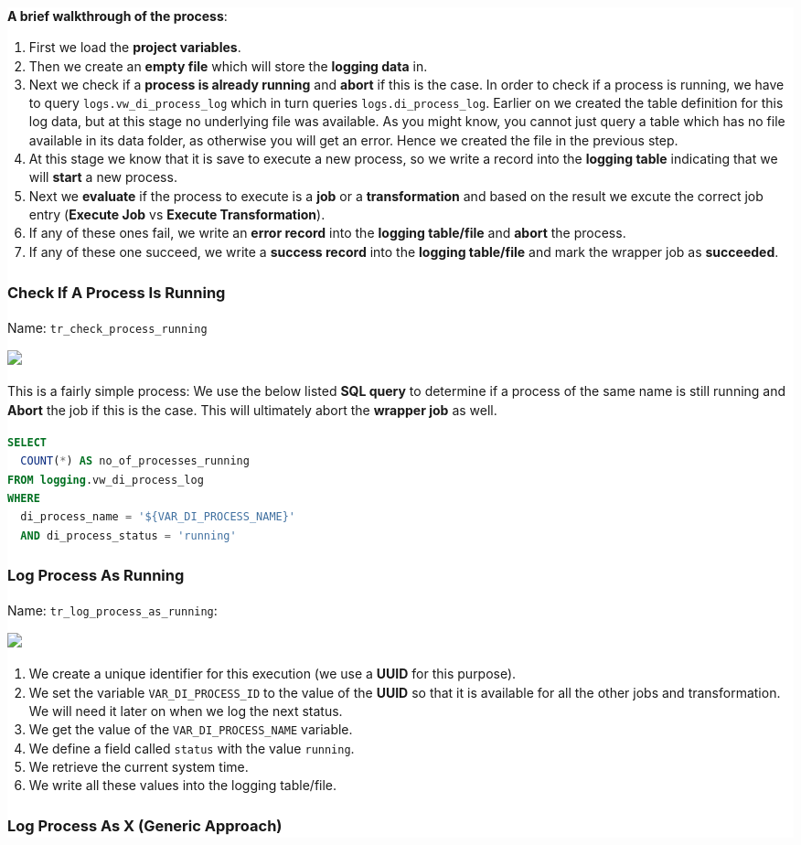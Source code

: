 **A brief walkthrough of the process**: 

1. First we load the **project variables**.
2. Then we create an **empty file** which will store the **logging data** in. 
3. Next we check if a **process is already running** and **abort** if this is the case. In order to check if a process is running, we have to query `logs.vw_di_process_log` which in turn queries `logs.di_process_log`. Earlier on we created the table definition for this log data, but at this stage no underlying file was available. As you might know, you cannot just query a table which has no file available in its data folder, as otherwise you will get an error. Hence we created the file in the previous step.
4. At this stage we know that it is save to execute a new process, so we write a record into the **logging table** indicating that we will **start** a new process.
5. Next we **evaluate** if the process to execute is a **job** or a **transformation** and based on the result we excute the correct job entry (**Execute Job** vs **Execute Transformation**). 
6. If any of these ones fail, we write an **error record** into the **logging table/file** and **abort** the process.
7. If any of these one succeed, we write a **success record** into the **logging table/file** and mark the wrapper job as **succeeded**.

### Check If A Process Is Running

Name: `tr_check_process_running`

![](/images/pdi_hdfs_logging_2.png)

This is a fairly simple process: We use the below listed **SQL query** to determine if a process of the same name is still running and **Abort** the job if this is the case. This will ultimately abort the **wrapper job** as well.

```sql
SELECT
  COUNT(*) AS no_of_processes_running
FROM logging.vw_di_process_log
WHERE
  di_process_name = '${VAR_DI_PROCESS_NAME}'
  AND di_process_status = 'running'
```

### Log Process As Running

Name: `tr_log_process_as_running`:

![](/images/pdi_hdfs_logging_3.png)

1. We create a unique identifier for this execution (we use a **UUID** for this purpose).
2. We set the variable `VAR_DI_PROCESS_ID` to the value of the **UUID** so that it is available for all the other jobs and transformation. We will need it later on when we log the next status.
3. We get the value of the `VAR_DI_PROCESS_NAME` variable.
4. We define a field called `status` with the value `running`.
5. We retrieve the current system time.
6. We write all these values into the logging table/file.

### Log Process As X (Generic Approach)
